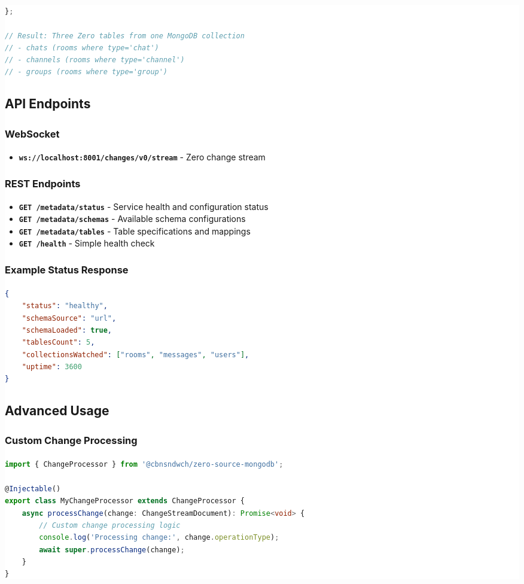 ```typescript
};

// Result: Three Zero tables from one MongoDB collection
// - chats (rooms where type='chat')
// - channels (rooms where type='channel')
// - groups (rooms where type='group')
```

## API Endpoints

### WebSocket

- **`ws://localhost:8001/changes/v0/stream`** - Zero change stream

### REST Endpoints

- **`GET /metadata/status`** - Service health and configuration status
- **`GET /metadata/schemas`** - Available schema configurations
- **`GET /metadata/tables`** - Table specifications and mappings
- **`GET /health`** - Simple health check

### Example Status Response

```json
{
    "status": "healthy",
    "schemaSource": "url",
    "schemaLoaded": true,
    "tablesCount": 5,
    "collectionsWatched": ["rooms", "messages", "users"],
    "uptime": 3600
}
```

## Advanced Usage

### Custom Change Processing

```typescript
import { ChangeProcessor } from '@cbnsndwch/zero-source-mongodb';

@Injectable()
export class MyChangeProcessor extends ChangeProcessor {
    async processChange(change: ChangeStreamDocument): Promise<void> {
        // Custom change processing logic
        console.log('Processing change:', change.operationType);
        await super.processChange(change);
    }
}
```
